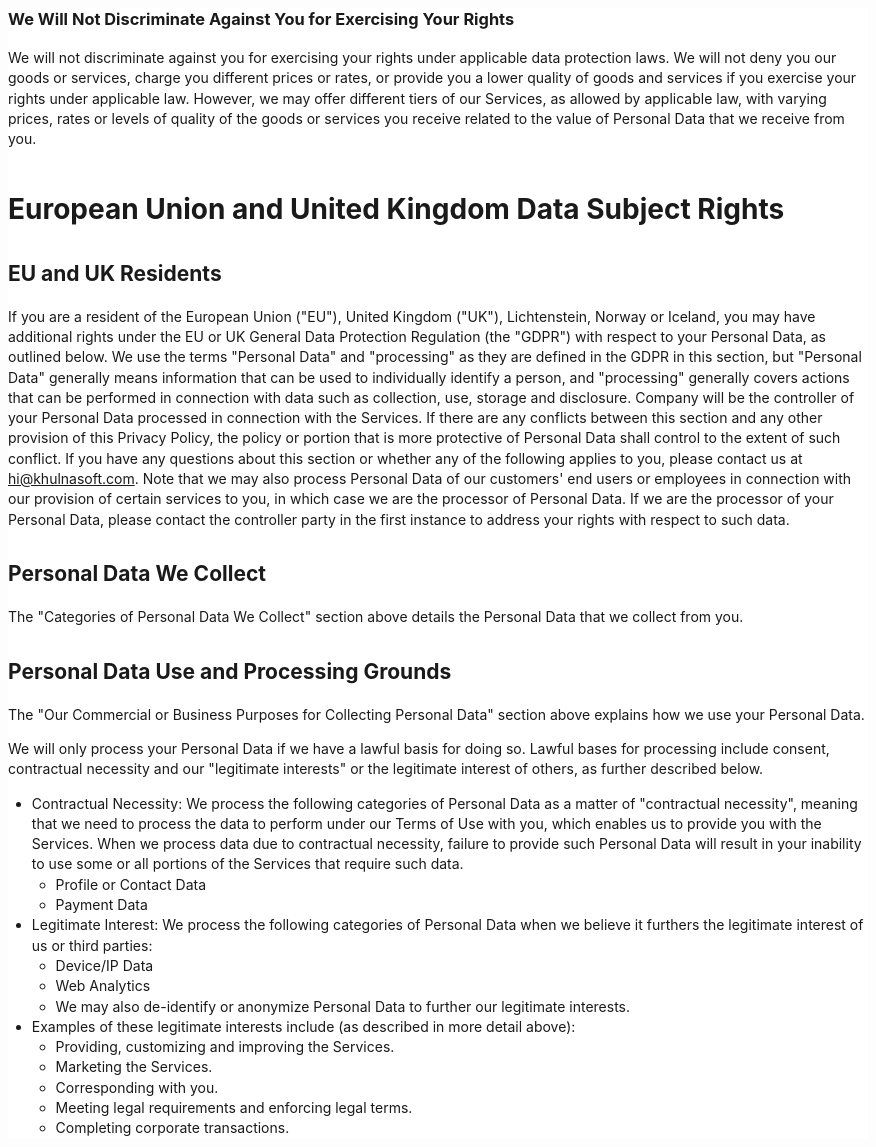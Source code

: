 ### We Will Not Discriminate Against You for Exercising Your Rights

We will not discriminate against you for exercising your rights under applicable data protection laws. We will not deny you our goods or services, charge you different prices or rates, or provide you a lower quality of goods and services if you exercise your rights under applicable law. However, we may offer different tiers of our Services, as allowed by applicable law, with varying prices, rates or levels of quality of the goods or services you receive related to the value of Personal Data that we receive from you.

# European Union and United Kingdom Data Subject Rights

## EU and UK Residents

If you are a resident of the European Union ("EU"), United Kingdom ("UK"), Lichtenstein, Norway or Iceland, you may have additional rights under the EU or UK General Data Protection Regulation (the "GDPR") with respect to your Personal Data, as outlined below.
We use the terms "Personal Data" and "processing" as they are defined in the GDPR in this section, but "Personal Data" generally means information that can be used to individually identify a person, and "processing" generally covers actions that can be performed in connection with data such as collection, use, storage and disclosure. Company will be the controller of your Personal Data processed in connection with the Services.
If there are any conflicts between this section and any other provision of this Privacy Policy, the policy or portion that is more protective of Personal Data shall control to the extent of such conflict. If you have any questions about this section or whether any of the following applies to you, please contact us at hi@khulnasoft.com. Note that we may also process Personal Data of our customers' end users or employees in connection with our provision of certain services to you, in which case we are the processor of Personal Data. If we are the processor of your Personal Data, please contact the controller party in the first instance to address your rights with respect to such data.

## Personal Data We Collect

The "Categories of Personal Data We Collect" section above details the Personal Data that we collect from you.

## Personal Data Use and Processing Grounds

The "Our Commercial or Business Purposes for Collecting Personal Data" section above explains how we use your Personal Data.

We will only process your Personal Data if we have a lawful basis for doing so. Lawful bases for processing include consent, contractual necessity and our "legitimate interests" or the legitimate interest of others, as further described below.

- Contractual Necessity: We process the following categories of Personal Data as a matter of "contractual necessity", meaning that we need to process the data to perform under our Terms of Use with you, which enables us to provide you with the Services. When we process data due to contractual necessity, failure to provide such Personal Data will result in your inability to use some or all portions of the Services that require such data.
  - Profile or Contact Data
  - Payment Data
- Legitimate Interest: We process the following categories of Personal Data when we believe it furthers the legitimate interest of us or third parties:
  - Device/IP Data
  - Web Analytics
  - We may also de-identify or anonymize Personal Data to further our legitimate interests.
- Examples of these legitimate interests include (as described in more detail above):
  - Providing, customizing and improving the Services.
  - Marketing the Services.
  - Corresponding with you.
  - Meeting legal requirements and enforcing legal terms.
  - Completing corporate transactions.